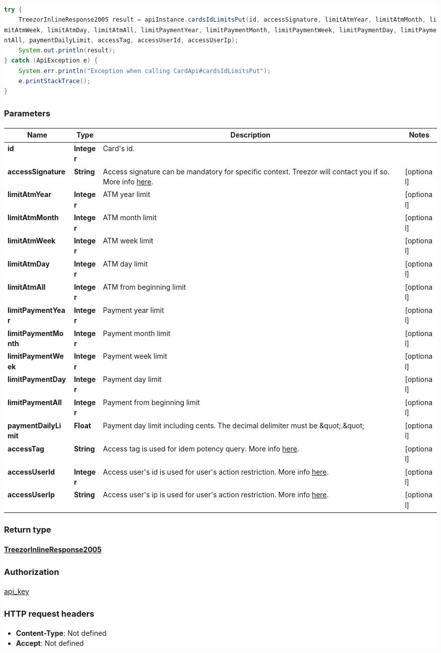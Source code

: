 ```java
try {
    TreezorInlineResponse2005 result = apiInstance.cardsIdLimitsPut(id, accessSignature, limitAtmYear, limitAtmMonth, limitAtmWeek, limitAtmDay, limitAtmAll, limitPaymentYear, limitPaymentMonth, limitPaymentWeek, limitPaymentDay, limitPaymentAll, paymentDailyLimit, accessTag, accessUserId, accessUserIp);
    System.out.println(result);
} catch (ApiException e) {
    System.err.println("Exception when calling CardApi#cardsIdLimitsPut");
    e.printStackTrace();
}
```

### Parameters

Name | Type | Description  | Notes
------------- | ------------- | ------------- | -------------
 **id** | **Integer**| Card&#39;s id. |
 **accessSignature** | **String**| Access signature can be mandatory for specific context. Treezor will contact you if so. More info [here](https://agent.treezor.com/security-authentication).  | [optional]
 **limitAtmYear** | **Integer**| ATM year limit | [optional]
 **limitAtmMonth** | **Integer**| ATM month limit | [optional]
 **limitAtmWeek** | **Integer**| ATM week limit | [optional]
 **limitAtmDay** | **Integer**| ATM day limit | [optional]
 **limitAtmAll** | **Integer**| ATM from beginning limit | [optional]
 **limitPaymentYear** | **Integer**| Payment year limit | [optional]
 **limitPaymentMonth** | **Integer**| Payment month limit | [optional]
 **limitPaymentWeek** | **Integer**| Payment week limit | [optional]
 **limitPaymentDay** | **Integer**| Payment day limit | [optional]
 **limitPaymentAll** | **Integer**| Payment from beginning limit | [optional]
 **paymentDailyLimit** | **Float**| Payment day limit including cents. The decimal delimiter must be \&quot;.\&quot; | [optional]
 **accessTag** | **String**| Access tag is used for idem potency query. More info [here](https://agent.treezor.com/basics).  | [optional]
 **accessUserId** | **Integer**| Access user&#39;s id is used for user&#39;s action restriction. More info [here](https://agent.treezor.com/basics).  | [optional]
 **accessUserIp** | **String**| Access user&#39;s ip is used for user&#39;s action restriction. More info [here](https://agent.treezor.com/basics).  | [optional]

### Return type

[**TreezorInlineResponse2005**](TreezorInlineResponse2005.md)

### Authorization

[api_key](../README.md#api_key)

### HTTP request headers

 - **Content-Type**: Not defined
 - **Accept**: Not defined
